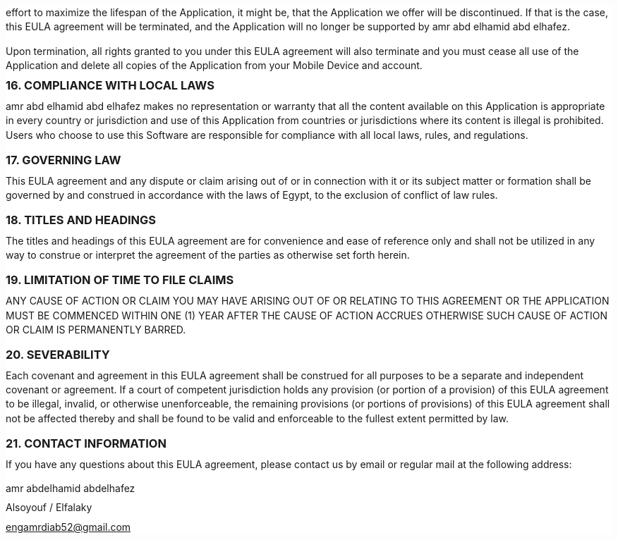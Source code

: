 effort to maximize the lifespan of the Application, it might be, that the Application we offer will be discontinued. If that is the case, this EULA agreement will be terminated, and the Application will no longer be supported by amr abd elhamid abd elhafez.</div><div style="margin: .5rem 0">Upon termination, all rights granted to you under this EULA agreement will also terminate and you must cease all use of the Application and delete all copies of the Application from your Mobile Device and account.</div></div><div style="margin-bottom: 1rem"><h3 style="font-weight: 700; margin: 0; text-transform: uppercase">16. COMPLIANCE WITH LOCAL LAWS</h3><div style="margin: .5rem 0">amr abd elhamid abd elhafez makes no representation or warranty that all the content available on this Application is appropriate in every country or jurisdiction and use of this Application from countries or jurisdictions where its content is illegal is prohibited. Users who choose to use this Software are responsible for compliance with all local laws, rules, and regulations.</div></div><div style="margin-bottom: 1rem"><h3 style="font-weight: 700; margin: 0; text-transform: uppercase">17. GOVERNING LAW</h3><div style="margin: .5rem 0">This EULA agreement and any dispute or claim arising out of or in connection with it or its subject matter or formation shall be governed by and construed in accordance with the laws of Egypt, to the exclusion of conflict of law rules.</div></div><div style="margin-bottom: 1rem"><h3 style="font-weight: 700; margin: 0; text-transform: uppercase">18. TITLES AND HEADINGS</h3><div style="margin: .5rem 0">The titles and headings of this EULA agreement are for convenience and ease of reference only and shall not be utilized in any way to construe or interpret the agreement of the parties as otherwise set forth herein.</div></div><div style="margin-bottom: 1rem"><h3 style="font-weight: 700; margin: 0; text-transform: uppercase">19. LIMITATION OF TIME TO FILE CLAIMS</h3><div style="margin: .5rem 0">ANY CAUSE OF ACTION OR CLAIM YOU MAY HAVE ARISING OUT OF OR RELATING TO THIS AGREEMENT OR THE APPLICATION MUST BE COMMENCED WITHIN ONE (1) YEAR AFTER THE CAUSE OF ACTION ACCRUES OTHERWISE SUCH CAUSE OF ACTION OR CLAIM IS PERMANENTLY BARRED.</div></div><div style="margin-bottom: 1rem"><h3 style="font-weight: 700; margin: 0; text-transform: uppercase">20. SEVERABILITY</h3><div style="margin: .5rem 0">Each covenant and agreement in this EULA agreement shall be construed for all purposes to be a separate and independent covenant or agreement. If a court of competent jurisdiction holds any provision (or portion of a provision) of this EULA agreement to be illegal, invalid, or otherwise unenforceable, the remaining provisions (or portions of provisions) of this EULA agreement shall not be affected thereby and shall be found to be valid and enforceable to the fullest extent permitted by law.</div></div><div style="margin-bottom: 1rem"><h3 style="font-weight: 700; margin: 0; text-transform: uppercase">21. CONTACT INFORMATION</h3><div style="margin: .5rem 0">If you have any questions about this EULA agreement, please contact us by email or regular mail at the following address:</div></div><div style="margin: .5rem 0">amr abdelhamid abdelhafez</div><div style="margin: .5rem 0">Alsoyouf / Elfalaky</div><div style="margin: .5rem 0">engamrdiab52@gmail.com</div></body>
